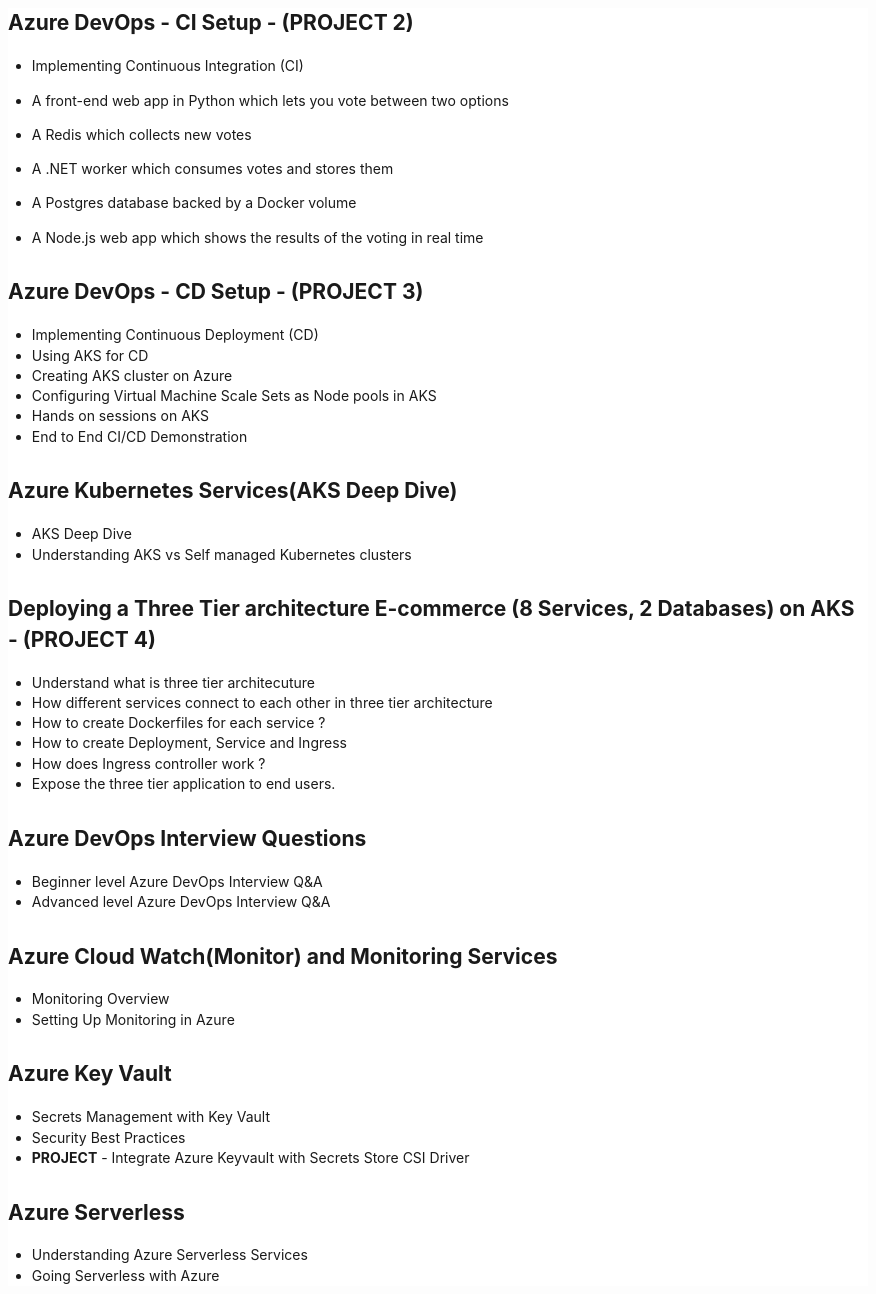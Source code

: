 ## Azure DevOps - CI Setup - (PROJECT 2)
- Implementing Continuous Integration (CI)

- A front-end web app in Python which lets you vote between two options
- A Redis which collects new votes
- A .NET worker which consumes votes and stores them
- A Postgres database backed by a Docker volume
- A Node.js web app which shows the results of the voting in real time


## Azure DevOps - CD Setup - (PROJECT 3)
- Implementing Continuous Deployment (CD)
- Using AKS for CD
- Creating AKS cluster on Azure
- Configuring Virtual Machine Scale Sets as Node pools in AKS
- Hands on sessions on AKS
- End to End CI/CD Demonstration

##  Azure Kubernetes Services(AKS Deep Dive) 
- AKS Deep Dive
- Understanding AKS vs Self managed Kubernetes clusters

## Deploying a Three Tier architecture E-commerce (8 Services, 2 Databases) on AKS - (PROJECT 4)
- Understand what is three tier architecuture
- How different services connect to each other in three tier architecture
- How to create Dockerfiles for each service ?
- How to create Deployment, Service and Ingress
- How does Ingress controller work ?
- Expose the three tier application to end users.


##  Azure DevOps Interview Questions
- Beginner level Azure DevOps Interview Q&A
- Advanced level Azure DevOps Interview Q&A

##  Azure Cloud Watch(Monitor) and Monitoring Services
- Monitoring Overview
- Setting Up Monitoring in Azure

## Azure Key Vault
- Secrets Management with Key Vault
- Security Best Practices
- **PROJECT** - Integrate Azure Keyvault with Secrets Store CSI Driver

## Azure Serverless
- Understanding Azure Serverless Services
- Going Serverless with Azure
